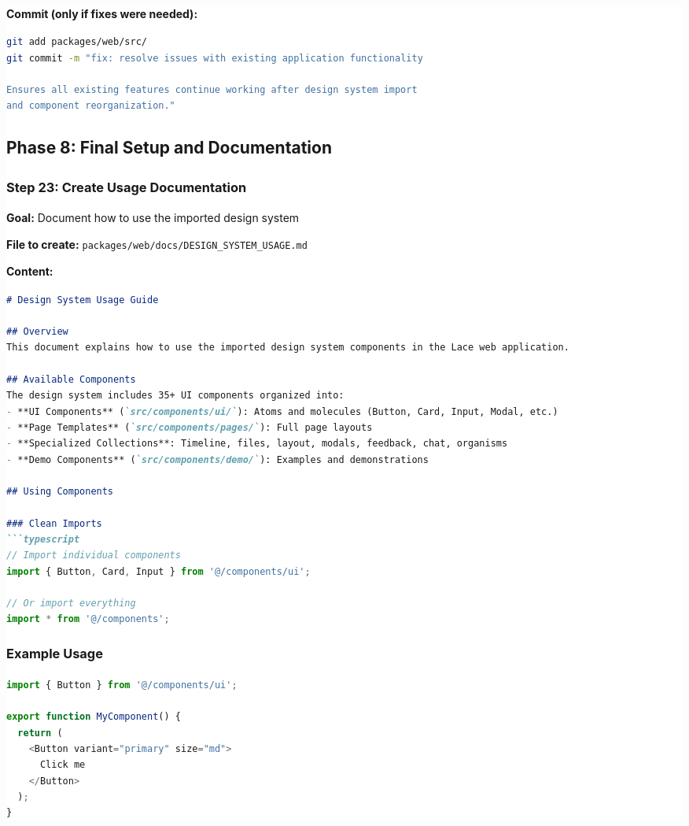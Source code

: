 **Commit (only if fixes were needed):**
```bash
git add packages/web/src/
git commit -m "fix: resolve issues with existing application functionality

Ensures all existing features continue working after design system import
and component reorganization."
```

## Phase 8: Final Setup and Documentation

### Step 23: Create Usage Documentation

**Goal:** Document how to use the imported design system

**File to create:** `packages/web/docs/DESIGN_SYSTEM_USAGE.md`

**Content:**
```markdown
# Design System Usage Guide

## Overview
This document explains how to use the imported design system components in the Lace web application.

## Available Components
The design system includes 35+ UI components organized into:
- **UI Components** (`src/components/ui/`): Atoms and molecules (Button, Card, Input, Modal, etc.)
- **Page Templates** (`src/components/pages/`): Full page layouts
- **Specialized Collections**: Timeline, files, layout, modals, feedback, chat, organisms
- **Demo Components** (`src/components/demo/`): Examples and demonstrations

## Using Components

### Clean Imports
```typescript
// Import individual components
import { Button, Card, Input } from '@/components/ui';

// Or import everything
import * from '@/components';
```

### Example Usage
```typescript
import { Button } from '@/components/ui';

export function MyComponent() {
  return (
    <Button variant="primary" size="md">
      Click me
    </Button>
  );
}
```
